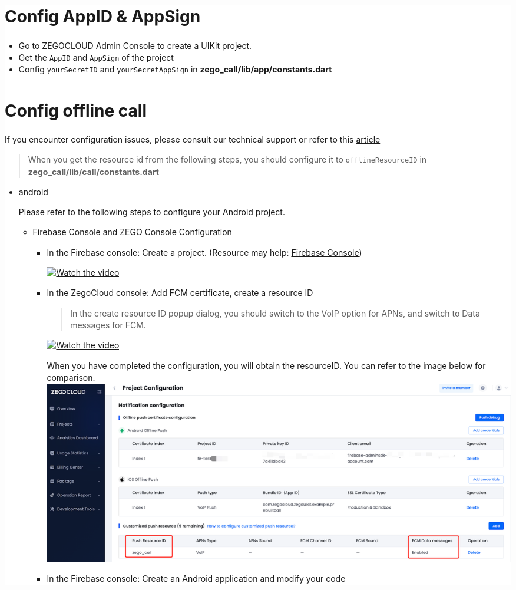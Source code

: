 
# Config AppID & AppSign

- Go to [ZEGOCLOUD Admin Console](https://console.zegocloud.com/) to create a UIKit project.
- Get the `AppID` and `AppSign` of the project
- Config `yourSecretID` and `yourSecretAppSign` in **zego_call/lib/app/constants.dart**

# Config offline call

If you encounter configuration issues, please consult our technical support or refer to this [article](https://www.zegocloud.com/docs/uikit/callkit-flutter/quick-start-(with-call-invitation))

> When you get the resource id from the following steps, you should configure it to `offlineResourceID` in **zego_call/lib/call/constants.dart**

- android

  Please refer to the following steps to configure your Android project.

    - Firebase Console and ZEGO Console Configuration

        - In the Firebase console: Create a project. (Resource may help: [Firebase Console](https://console.firebase.google.com/))

          [![Watch the video](https://img.youtube.com/vi/HhP7rLirCA4/default.jpg)](https://youtu.be/HhP7rLirCA4)
        - In the ZegoCloud console: Add FCM certificate, create a resource ID

          > In the create resource ID popup dialog, you should switch to the VoIP option for APNs, and switch to Data messages for FCM.
          >

          [![Watch the video](https://img.youtube.com/vi/K3kRWyafRIY/default.jpg)](https://youtu.be/K3kRWyafRIY)

          When you have completed the configuration, you will obtain the resourceID. You can refer to the image below for comparison.
          ![android_resource_id](./../assets/pics/android_resource_id.png)
        - In the Firebase console: Create an Android application and modify your code
